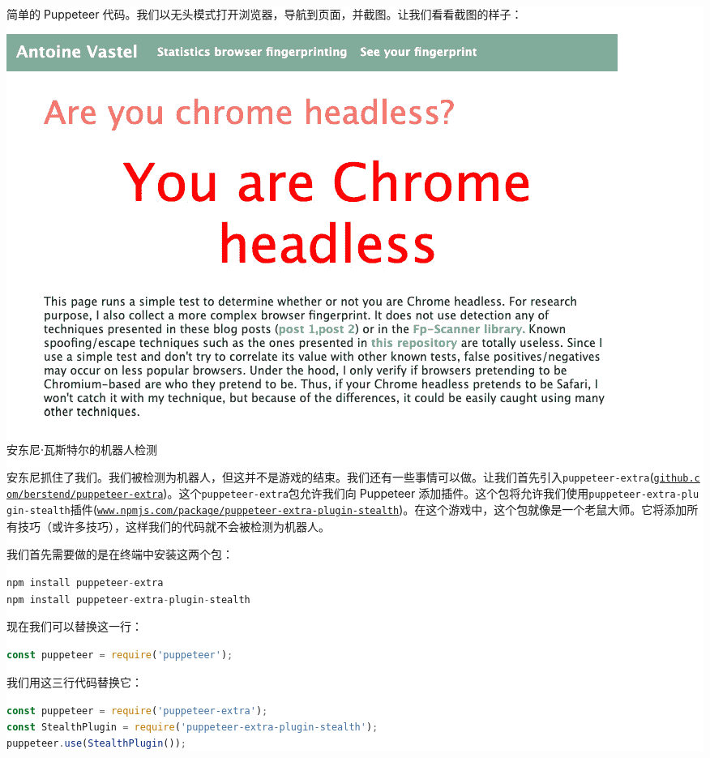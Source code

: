 简单的 Puppeteer 代码。我们以无头模式打开浏览器，导航到页面，并截图。让我们看看截图的样子：

![安东尼·瓦斯特尔的机器人检测](img/Figure_9.06_B16113.jpg)

安东尼·瓦斯特尔的机器人检测

安东尼抓住了我们。我们被检测为机器人，但这并不是游戏的结束。我们还有一些事情可以做。让我们首先引入`puppeteer-extra`([`github.com/berstend/puppeteer-extra`](https://github.com/berstend/puppeteer-extra))。这个`puppeteer-extra`包允许我们向 Puppeteer 添加插件。这个包将允许我们使用`puppeteer-extra-plugin-stealth`插件([`www.npmjs.com/package/puppeteer-extra-plugin-stealth`](https://www.npmjs.com/package/puppeteer-extra-plugin-stealth))。在这个游戏中，这个包就像是一个老鼠大师。它将添加所有技巧（或许多技巧），这样我们的代码就不会被检测为机器人。

我们首先需要做的是在终端中安装这两个包：

```js
npm install puppeteer-extra
npm install puppeteer-extra-plugin-stealth
```

现在我们可以替换这一行：

```js
const puppeteer = require('puppeteer');
```

我们用这三行代码替换它：

```js
const puppeteer = require('puppeteer-extra');
const StealthPlugin = require('puppeteer-extra-plugin-stealth');
puppeteer.use(StealthPlugin());
```
